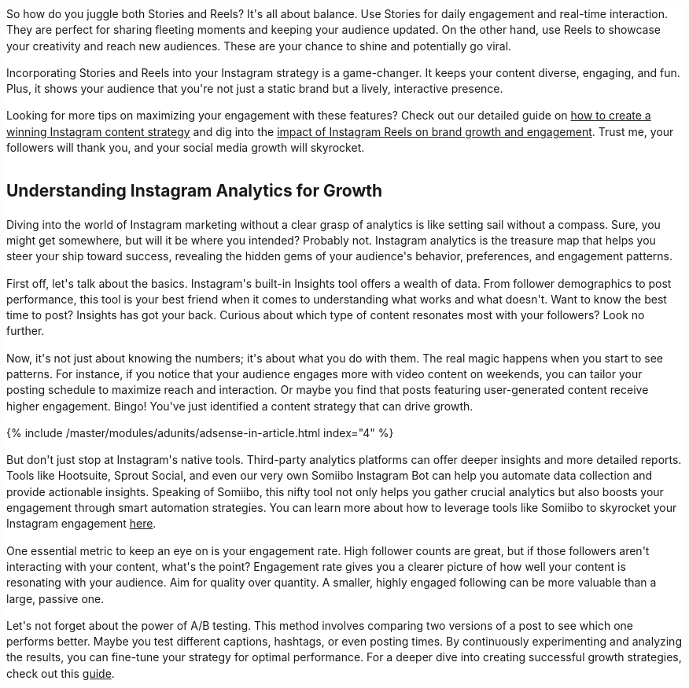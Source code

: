 So how do you juggle both Stories and Reels? It's all about balance. Use Stories for daily engagement and real-time interaction. They are perfect for sharing fleeting moments and keeping your audience updated. On the other hand, use Reels to showcase your creativity and reach new audiences. These are your chance to shine and potentially go viral. 

Incorporating Stories and Reels into your Instagram strategy is a game-changer. It keeps your content diverse, engaging, and fun. Plus, it shows your audience that you're not just a static brand but a lively, interactive presence. 

Looking for more tips on maximizing your engagement with these features? Check out our detailed guide on [how to create a winning Instagram content strategy](https://instagrowify.com/blog/how-to-create-a-winning-instagram-content-strategy) and dig into the [impact of Instagram Reels on brand growth and engagement](https://instagrowify.com/blog/the-impact-of-instagram-reels-on-brand-growth-and-engagement). Trust me, your followers will thank you, and your social media growth will skyrocket.

## Understanding Instagram Analytics for Growth

Diving into the world of Instagram marketing without a clear grasp of analytics is like setting sail without a compass. Sure, you might get somewhere, but will it be where you intended? Probably not. Instagram analytics is the treasure map that helps you steer your ship toward success, revealing the hidden gems of your audience's behavior, preferences, and engagement patterns.

First off, let's talk about the basics. Instagram's built-in Insights tool offers a wealth of data. From follower demographics to post performance, this tool is your best friend when it comes to understanding what works and what doesn't. Want to know the best time to post? Insights has got your back. Curious about which type of content resonates most with your followers? Look no further.

Now, it's not just about knowing the numbers; it's about what you do with them. The real magic happens when you start to see patterns. For instance, if you notice that your audience engages more with video content on weekends, you can tailor your posting schedule to maximize reach and interaction. Or maybe you find that posts featuring user-generated content receive higher engagement. Bingo! You've just identified a content strategy that can drive growth.

{% include /master/modules/adunits/adsense-in-article.html index="4" %}

But don't just stop at Instagram's native tools. Third-party analytics platforms can offer deeper insights and more detailed reports. Tools like Hootsuite, Sprout Social, and even our very own Somiibo Instagram Bot can help you automate data collection and provide actionable insights. Speaking of Somiibo, this nifty tool not only helps you gather crucial analytics but also boosts your engagement through smart automation strategies. You can learn more about how to leverage tools like Somiibo to skyrocket your Instagram engagement [here](https://instagrowify.com/blog/how-to-use-somiibo-to-skyrocket-your-instagram-engagement).

One essential metric to keep an eye on is your engagement rate. High follower counts are great, but if those followers aren't interacting with your content, what's the point? Engagement rate gives you a clearer picture of how well your content is resonating with your audience. Aim for quality over quantity. A smaller, highly engaged following can be more valuable than a large, passive one.

Let's not forget about the power of A/B testing. This method involves comparing two versions of a post to see which one performs better. Maybe you test different captions, hashtags, or even posting times. By continuously experimenting and analyzing the results, you can fine-tune your strategy for optimal performance. For a deeper dive into creating successful growth strategies, check out this [guide](https://instagrowify.com/blog/what-are-the-key-elements-of-a-successful-instagram-growth-strategy).
